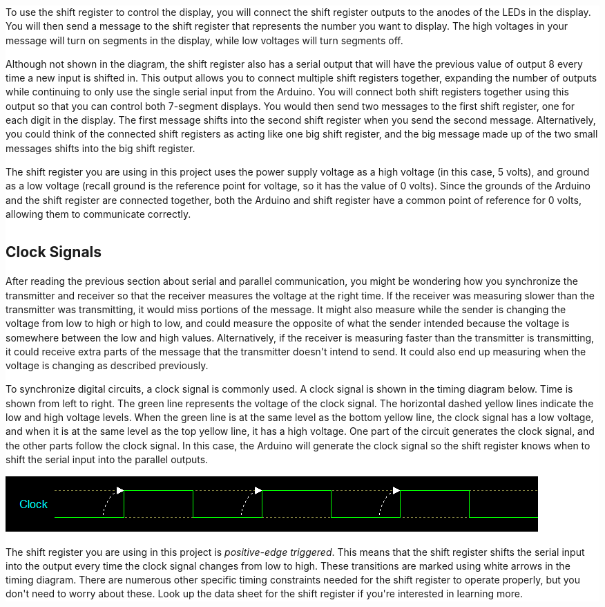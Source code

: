 To use the shift register to control the display, you will connect the shift register outputs to the anodes of the LEDs in the display. You will then send a message to the shift register that represents the number you want to display. The high voltages in your message will turn on segments in the display, while low voltages will turn segments off.

Although not shown in the diagram, the shift register also has a serial output that will have the previous value of output 8 every time a new input is shifted in. This output allows you to connect multiple shift registers together, expanding the number of outputs while continuing to only use the single serial input from the Arduino. You will connect both shift registers together using this output so that you can control both 7-segment displays. You would then send two messages to the first shift register, one for each digit in the display. The first message shifts into the second shift register when you send the second message. Alternatively, you could think of the connected shift registers as acting like one big shift register, and the big message made up of the two small messages shifts into the big shift register.

The shift register you are using in this project uses the power supply voltage as a high voltage \(in this case, 5 volts\), and ground as a low voltage \(recall ground is the reference point for voltage, so it has the value of 0 volts\). Since the grounds of the Arduino and the shift register are connected together, both the Arduino and shift register have a common point of reference for 0 volts, allowing them to communicate correctly.

## Clock Signals

After reading the previous section about serial and parallel communication, you might be wondering how you synchronize the transmitter and receiver so that the receiver measures the voltage at the right time. If the receiver was measuring slower than the transmitter was transmitting, it would miss portions of the message. It might also measure while the sender is changing the voltage from low to high or high to low, and could measure the opposite of what the sender intended because the voltage is somewhere between the low and high values. Alternatively, if the receiver is measuring faster than the transmitter is transmitting, it could receive extra parts of the message that the transmitter doesn't intend to send. It could also end up measuring when the voltage is changing as described previously.

To synchronize digital circuits, a clock signal is commonly used. A clock signal is shown in the timing diagram below. Time is shown from left to right. The green line represents the voltage of the clock signal. The horizontal dashed yellow lines indicate the low and high voltage levels. When the green line is at the same level as the bottom yellow line, the clock signal has a low voltage, and when it is at the same level as the top yellow line, it has a high voltage. One part of the circuit generates the clock signal, and the other parts follow the clock signal. In this case, the Arduino will generate the clock signal so the shift register knows when to shift the serial input into the parallel outputs.

![](/assets/Clock-Signal.png)

The shift register you are using in this project is _positive-edge triggered_. This means that the shift register shifts the serial input into the output every time the clock signal changes from low to high. These transitions are marked using white arrows in the timing diagram. There are numerous other specific timing constraints needed for the shift register to operate properly, but you don't need to worry about these. Look up the data sheet for the shift register if you're interested in learning more.
